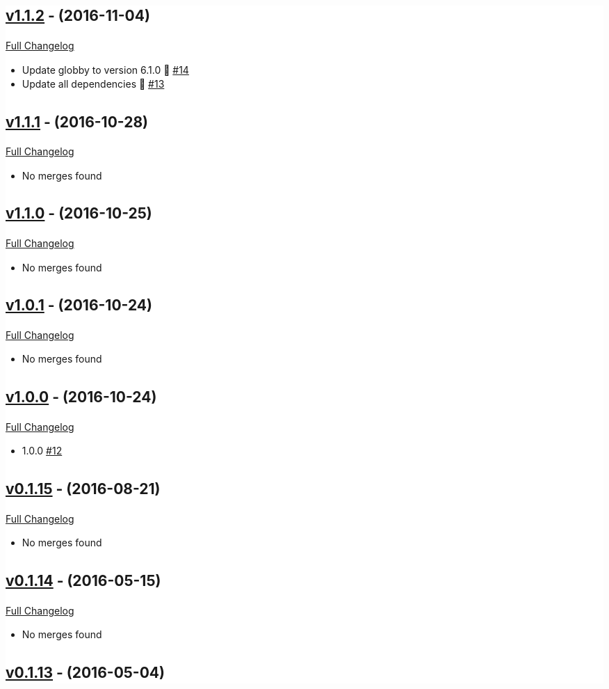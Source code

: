 ## [v1.1.2](https://github.com/docsbydoxdox/doxdox/tree/v1.1.2) - (2016-11-04)

[Full Changelog](https://github.com/docsbydoxdox/doxdox/compare/v1.1.1...v1.1.2)

- Update globby to version 6.1.0 🚀 [#14](https://github.com/docsbydoxdox/doxdox/pull/14)
- Update all dependencies 🌴 [#13](https://github.com/docsbydoxdox/doxdox/pull/13)

## [v1.1.1](https://github.com/docsbydoxdox/doxdox/tree/v1.1.1) - (2016-10-28)

[Full Changelog](https://github.com/docsbydoxdox/doxdox/compare/v1.1.0...v1.1.1)

- No merges found

## [v1.1.0](https://github.com/docsbydoxdox/doxdox/tree/v1.1.0) - (2016-10-25)

[Full Changelog](https://github.com/docsbydoxdox/doxdox/compare/v1.0.1...v1.1.0)

- No merges found

## [v1.0.1](https://github.com/docsbydoxdox/doxdox/tree/v1.0.1) - (2016-10-24)

[Full Changelog](https://github.com/docsbydoxdox/doxdox/compare/v1.0.0...v1.0.1)

- No merges found

## [v1.0.0](https://github.com/docsbydoxdox/doxdox/tree/v1.0.0) - (2016-10-24)

[Full Changelog](https://github.com/docsbydoxdox/doxdox/compare/v0.1.15...v1.0.0)

- 1.0.0 [#12](https://github.com/docsbydoxdox/doxdox/pull/12)

## [v0.1.15](https://github.com/docsbydoxdox/doxdox/tree/v0.1.15) - (2016-08-21)

[Full Changelog](https://github.com/docsbydoxdox/doxdox/compare/v0.1.14...v0.1.15)

- No merges found

## [v0.1.14](https://github.com/docsbydoxdox/doxdox/tree/v0.1.14) - (2016-05-15)

[Full Changelog](https://github.com/docsbydoxdox/doxdox/compare/v0.1.13...v0.1.14)

- No merges found

## [v0.1.13](https://github.com/docsbydoxdox/doxdox/tree/v0.1.13) - (2016-05-04)
